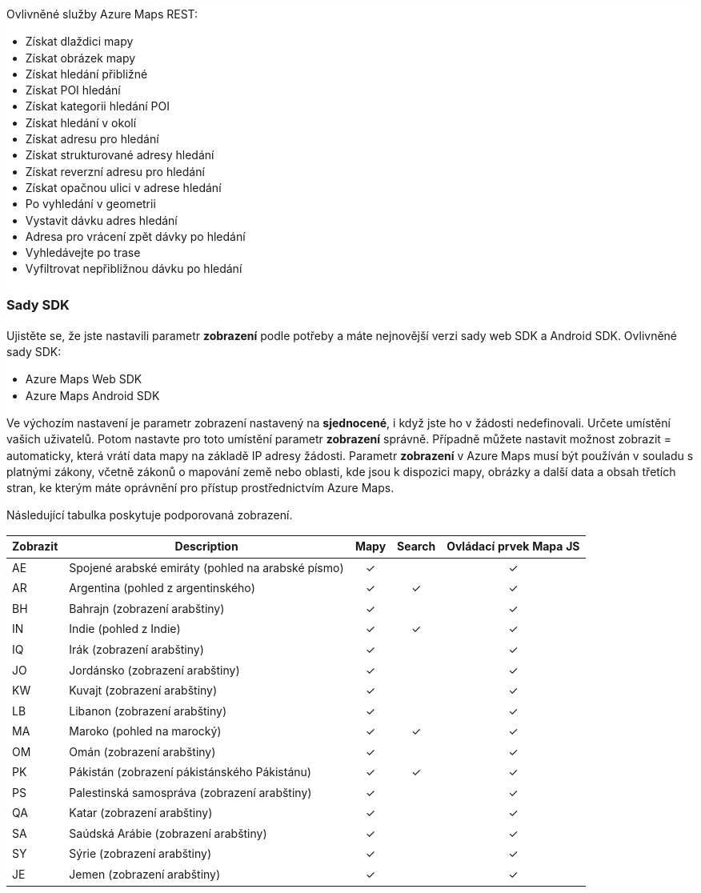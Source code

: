 Ovlivněné služby Azure Maps REST:
    
 * Získat dlaždici mapy
 * Získat obrázek mapy 
 * Získat hledání přibližné
 * Získat POI hledání
 * Získat kategorii hledání POI
 * Získat hledání v okolí
 * Získat adresu pro hledání
 * Získat strukturované adresy hledání
 * Získat reverzní adresu pro hledání
 * Získat opačnou ulici v adrese hledání
 * Po vyhledání v geometrii
 * Vystavit dávku adres hledání
 * Adresa pro vrácení zpět dávky po hledání
 * Vyhledávejte po trase
 * Vyfiltrovat nepřibližnou dávku po hledání

 
### <a name="sdks"></a>Sady SDK

Ujistěte se, že jste nastavili parametr **zobrazení** podle potřeby a máte nejnovější verzi sady web SDK a Android SDK. Ovlivněné sady SDK:

 * Azure Maps Web SDK
 * Azure Maps Android SDK

Ve výchozím nastavení je parametr zobrazení nastavený na **sjednocené**, i když jste ho v žádosti nedefinovali. Určete umístění vašich uživatelů. Potom nastavte pro toto umístění parametr **zobrazení** správně. Případně můžete nastavit možnost zobrazit = automaticky, která vrátí data mapy na základě IP adresy žádosti.  Parametr **zobrazení** v Azure Maps musí být používán v souladu s platnými zákony, včetně zákonů o mapování země nebo oblasti, kde jsou k dispozici mapy, obrázky a další data a obsah třetích stran, ke kterým máte oprávnění pro přístup prostřednictvím Azure Maps.


Následující tabulka poskytuje podporovaná zobrazení.

| Zobrazit         | Description                            |  Mapy | Search | Ovládací prvek Mapa JS |
|--------------|----------------------------------------|:-----:|:------:|:--------------:|
| AE           | Spojené arabské emiráty (pohled na arabské písmo)    |   ✓   |        |     ✓          |
| AR           | Argentina (pohled z argentinského)           |   ✓   |    ✓   |     ✓          |
| BH           | Bahrajn (zobrazení arabštiny)                 |   ✓   |        |     ✓          |
| IN           | Indie (pohled z Indie)                    |   ✓   |   ✓     |     ✓          |
| IQ           | Irák (zobrazení arabštiny)                    |   ✓   |        |     ✓          |
| JO           | Jordánsko (zobrazení arabštiny)                  |   ✓   |        |     ✓          |
| KW           | Kuvajt (zobrazení arabštiny)                  |   ✓   |        |     ✓          |
| LB           | Libanon (zobrazení arabštiny)                 |   ✓   |        |     ✓          |
| MA           | Maroko (pohled na marocký)                |   ✓   |   ✓     |     ✓          |
| OM           | Omán (zobrazení arabštiny)                    |   ✓   |        |     ✓          |
| PK           | Pákistán (zobrazení pákistánského Pákistánu)              |   ✓   |    ✓    |     ✓          |
| PS           | Palestinská samospráva (zobrazení arabštiny)    |   ✓   |        |     ✓          |
| QA           | Katar (zobrazení arabštiny)                   |   ✓   |        |     ✓          |
| SA           | Saúdská Arábie (zobrazení arabštiny)            |   ✓   |        |     ✓          |
| SY           | Sýrie (zobrazení arabštiny)                   |   ✓   |        |     ✓          |
| JE           | Jemen (zobrazení arabštiny)                   |   ✓   |        |     ✓          |